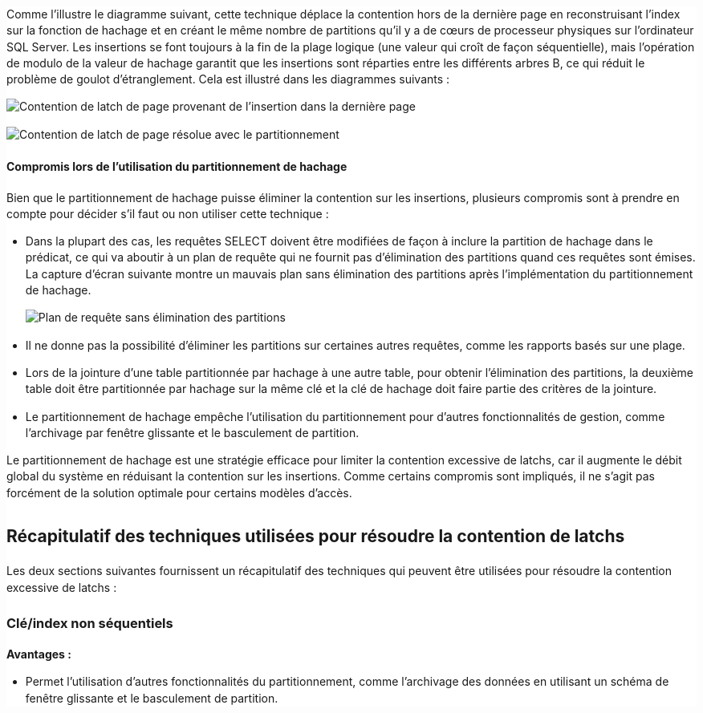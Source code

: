 Comme l’illustre le diagramme suivant, cette technique déplace la contention hors de la dernière page en reconstruisant l’index sur la fonction de hachage et en créant le même nombre de partitions qu’il y a de cœurs de processeur physiques sur l’ordinateur SQL Server. Les insertions se font toujours à la fin de la plage logique (une valeur qui croît de façon séquentielle), mais l’opération de modulo de la valeur de hachage garantit que les insertions sont réparties entre les différents arbres B, ce qui réduit le problème de goulot d’étranglement. Cela est illustré dans les diagrammes suivants :

![Contention de latch de page provenant de l’insertion dans la dernière page](./media/diagnose-resolve-latch-contention/image16.png)

![Contention de latch de page résolue avec le partitionnement](./media/diagnose-resolve-latch-contention/image17.png)

#### <a name="trade-offs-when-using-hash-partitioning"></a>Compromis lors de l’utilisation du partitionnement de hachage

Bien que le partitionnement de hachage puisse éliminer la contention sur les insertions, plusieurs compromis sont à prendre en compte pour décider s’il faut ou non utiliser cette technique :

* Dans la plupart des cas, les requêtes SELECT doivent être modifiées de façon à inclure la partition de hachage dans le prédicat, ce qui va aboutir à un plan de requête qui ne fournit pas d’élimination des partitions quand ces requêtes sont émises. La capture d’écran suivante montre un mauvais plan sans élimination des partitions après l’implémentation du partitionnement de hachage.

   ![Plan de requête sans élimination des partitions](./media/diagnose-resolve-latch-contention/image18.png)

* Il ne donne pas la possibilité d’éliminer les partitions sur certaines autres requêtes, comme les rapports basés sur une plage.

* Lors de la jointure d’une table partitionnée par hachage à une autre table, pour obtenir l’élimination des partitions, la deuxième table doit être partitionnée par hachage sur la même clé et la clé de hachage doit faire partie des critères de la jointure.

* Le partitionnement de hachage empêche l’utilisation du partitionnement pour d’autres fonctionnalités de gestion, comme l’archivage par fenêtre glissante et le basculement de partition.

Le partitionnement de hachage est une stratégie efficace pour limiter la contention excessive de latchs, car il augmente le débit global du système en réduisant la contention sur les insertions. Comme certains compromis sont impliqués, il ne s’agit pas forcément de la solution optimale pour certains modèles d’accès.

## <a name="summary-of-techniques-used-to-address-latch-contention"></a>Récapitulatif des techniques utilisées pour résoudre la contention de latchs

Les deux sections suivantes fournissent un récapitulatif des techniques qui peuvent être utilisées pour résoudre la contention excessive de latchs :

### <a name="non-sequential-keyindex"></a>Clé/index non séquentiels

**Avantages :**

* Permet l’utilisation d’autres fonctionnalités du partitionnement, comme l’archivage des données en utilisant un schéma de fenêtre glissante et le basculement de partition.
